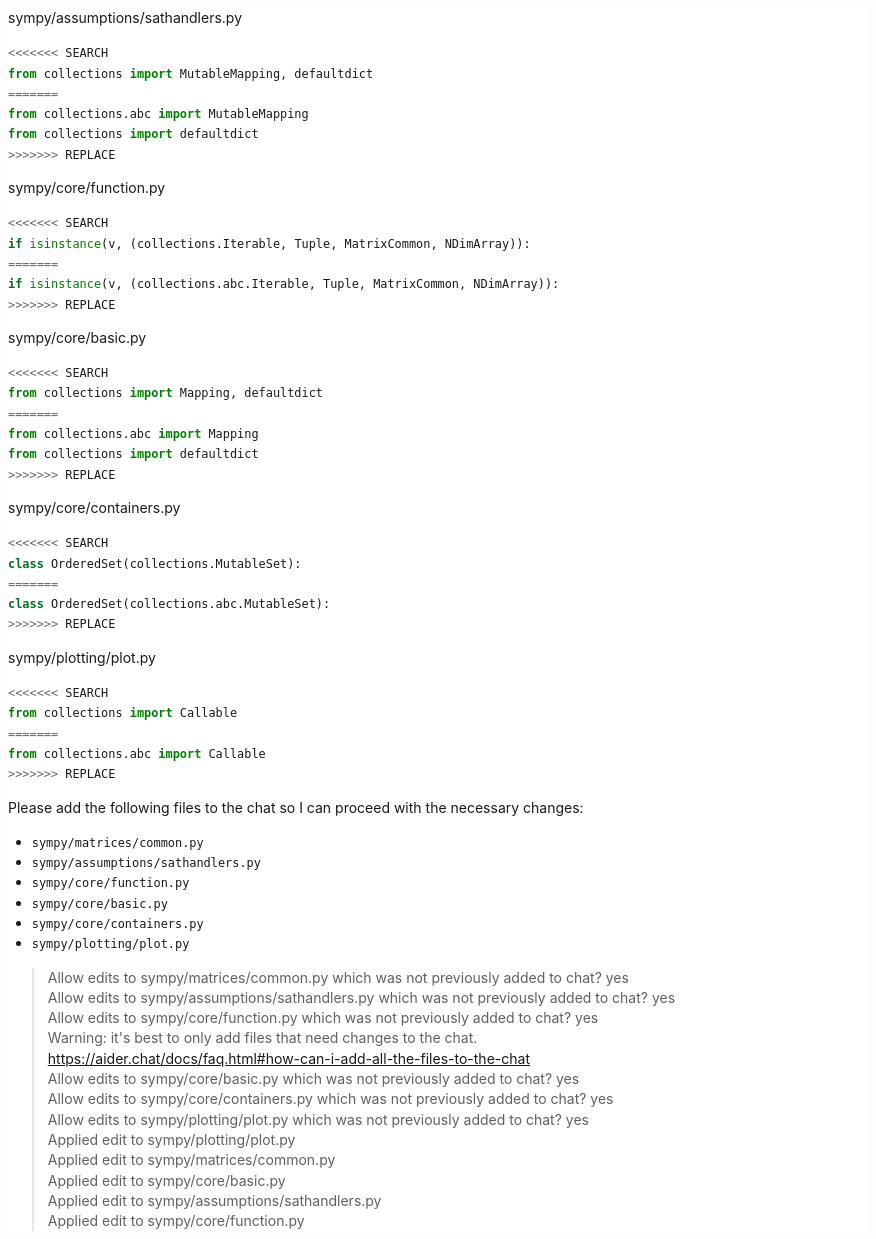 sympy/assumptions/sathandlers.py
```python
<<<<<<< SEARCH
from collections import MutableMapping, defaultdict
=======
from collections.abc import MutableMapping
from collections import defaultdict
>>>>>>> REPLACE
```

sympy/core/function.py
```python
<<<<<<< SEARCH
if isinstance(v, (collections.Iterable, Tuple, MatrixCommon, NDimArray)):
=======
if isinstance(v, (collections.abc.Iterable, Tuple, MatrixCommon, NDimArray)):
>>>>>>> REPLACE
```

sympy/core/basic.py
```python
<<<<<<< SEARCH
from collections import Mapping, defaultdict
=======
from collections.abc import Mapping
from collections import defaultdict
>>>>>>> REPLACE
```

sympy/core/containers.py
```python
<<<<<<< SEARCH
class OrderedSet(collections.MutableSet):
=======
class OrderedSet(collections.abc.MutableSet):
>>>>>>> REPLACE
```

sympy/plotting/plot.py
```python
<<<<<<< SEARCH
from collections import Callable
=======
from collections.abc import Callable
>>>>>>> REPLACE
```

Please add the following files to the chat so I can proceed with the necessary changes:
- `sympy/matrices/common.py`
- `sympy/assumptions/sathandlers.py`
- `sympy/core/function.py`
- `sympy/core/basic.py`
- `sympy/core/containers.py`
- `sympy/plotting/plot.py`

> Allow edits to sympy/matrices/common.py which was not previously added to chat? yes  
> Allow edits to sympy/assumptions/sathandlers.py which was not previously added to chat? yes  
> Allow edits to sympy/core/function.py which was not previously added to chat? yes  
> Warning: it's best to only add files that need changes to the chat.  
> https://aider.chat/docs/faq.html#how-can-i-add-all-the-files-to-the-chat  
> Allow edits to sympy/core/basic.py which was not previously added to chat? yes  
> Allow edits to sympy/core/containers.py which was not previously added to chat? yes  
> Allow edits to sympy/plotting/plot.py which was not previously added to chat? yes  
> Applied edit to sympy/plotting/plot.py  
> Applied edit to sympy/matrices/common.py  
> Applied edit to sympy/core/basic.py  
> Applied edit to sympy/assumptions/sathandlers.py  
> Applied edit to sympy/core/function.py  